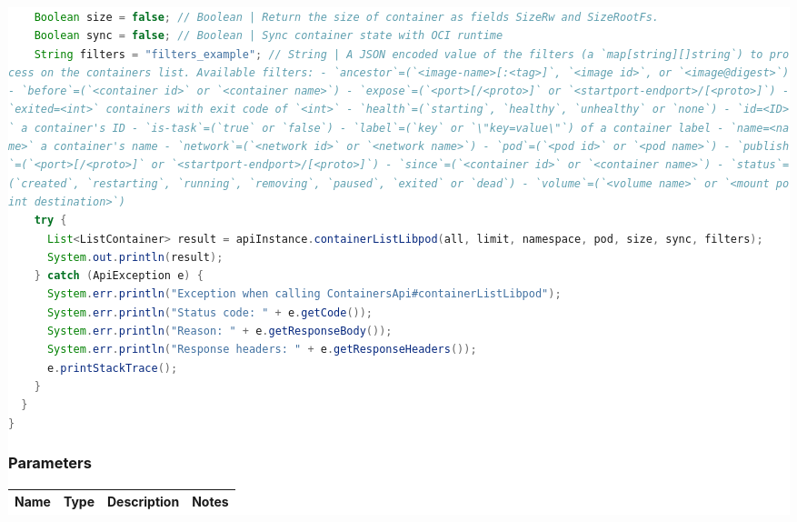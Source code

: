 ```java
    Boolean size = false; // Boolean | Return the size of container as fields SizeRw and SizeRootFs.
    Boolean sync = false; // Boolean | Sync container state with OCI runtime
    String filters = "filters_example"; // String | A JSON encoded value of the filters (a `map[string][]string`) to process on the containers list. Available filters: - `ancestor`=(`<image-name>[:<tag>]`, `<image id>`, or `<image@digest>`) - `before`=(`<container id>` or `<container name>`) - `expose`=(`<port>[/<proto>]` or `<startport-endport>/[<proto>]`) - `exited=<int>` containers with exit code of `<int>` - `health`=(`starting`, `healthy`, `unhealthy` or `none`) - `id=<ID>` a container's ID - `is-task`=(`true` or `false`) - `label`=(`key` or `\"key=value\"`) of a container label - `name=<name>` a container's name - `network`=(`<network id>` or `<network name>`) - `pod`=(`<pod id>` or `<pod name>`) - `publish`=(`<port>[/<proto>]` or `<startport-endport>/[<proto>]`) - `since`=(`<container id>` or `<container name>`) - `status`=(`created`, `restarting`, `running`, `removing`, `paused`, `exited` or `dead`) - `volume`=(`<volume name>` or `<mount point destination>`) 
    try {
      List<ListContainer> result = apiInstance.containerListLibpod(all, limit, namespace, pod, size, sync, filters);
      System.out.println(result);
    } catch (ApiException e) {
      System.err.println("Exception when calling ContainersApi#containerListLibpod");
      System.err.println("Status code: " + e.getCode());
      System.err.println("Reason: " + e.getResponseBody());
      System.err.println("Response headers: " + e.getResponseHeaders());
      e.printStackTrace();
    }
  }
}
```

### Parameters

| Name          | Type        | Description                                                                                                                                                                                                                                                                                                                                                                                                                                                                                                                                                                                                                                                                                                                                                                                                                                                                                                                                                                                                                                                                                                                                                                                                                                                                                                                                                                                                                                                                                                                                                                                                                                                                                                                              | Notes                         |
|---------------|-------------|------------------------------------------------------------------------------------------------------------------------------------------------------------------------------------------------------------------------------------------------------------------------------------------------------------------------------------------------------------------------------------------------------------------------------------------------------------------------------------------------------------------------------------------------------------------------------------------------------------------------------------------------------------------------------------------------------------------------------------------------------------------------------------------------------------------------------------------------------------------------------------------------------------------------------------------------------------------------------------------------------------------------------------------------------------------------------------------------------------------------------------------------------------------------------------------------------------------------------------------------------------------------------------------------------------------------------------------------------------------------------------------------------------------------------------------------------------------------------------------------------------------------------------------------------------------------------------------------------------------------------------------------------------------------------------------------------------------------------------------|-------------------------------|